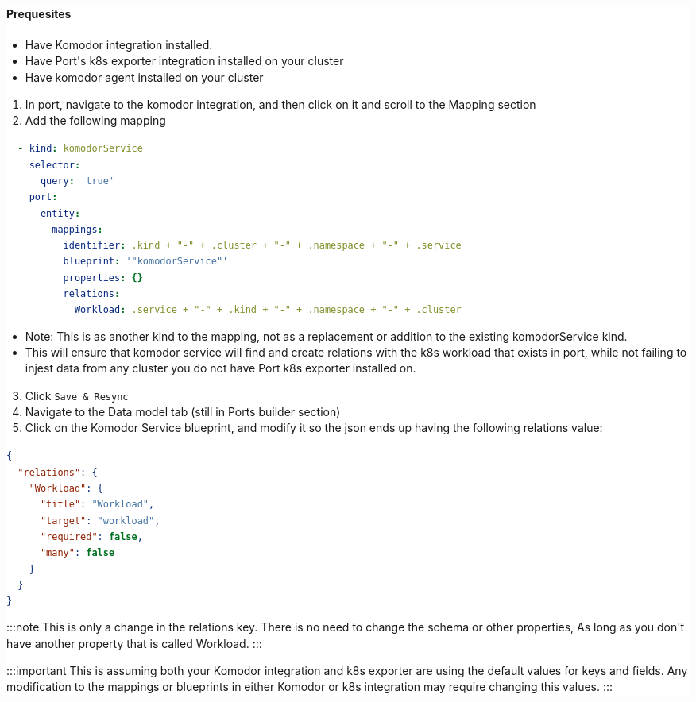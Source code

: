 #### Prequesites 

- Have Komodor integration installed.
- Have Port's k8s exporter integration installed on your cluster
- Have komodor agent installed on your cluster

1. In port, navigate to the komodor integration, and then click on it and scroll to the Mapping section
2. Add the following mapping
```yaml title="mapping"
  - kind: komodorService
    selector:
      query: 'true'
    port:
      entity:
        mappings:
          identifier: .kind + "-" + .cluster + "-" + .namespace + "-" + .service
          blueprint: '"komodorService"'
          properties: {}
          relations:
            Workload: .service + "-" + .kind + "-" + .namespace + "-" + .cluster
```
- Note: This is as another kind to the mapping, not as a replacement or addition to the existing komodorService kind.
- This will ensure that komodor service will find and create relations with the k8s workload that exists in port, while not failing to injest data from any cluster you do not have Port k8s exporter installed on.
3. Click `Save & Resync`
4. Navigate to the Data model tab (still in Ports builder section)
5. Click on the Komodor Service blueprint, and modify it so the json ends up having the following relations value: 
```json title="blueprint"
{
  "relations": {
    "Workload": {
      "title": "Workload",
      "target": "workload",
      "required": false,
      "many": false
    }
  }
}
```

:::note
This is only a change in the relations key. There is no need to change the schema or other properties, As long as you don't have another property that is called Workload.
:::

:::important 
This is assuming both your Komodor integration and k8s exporter are using the default values for keys and fields. Any modification to the mappings or blueprints in either Komodor or k8s integration may require changing this values.
:::